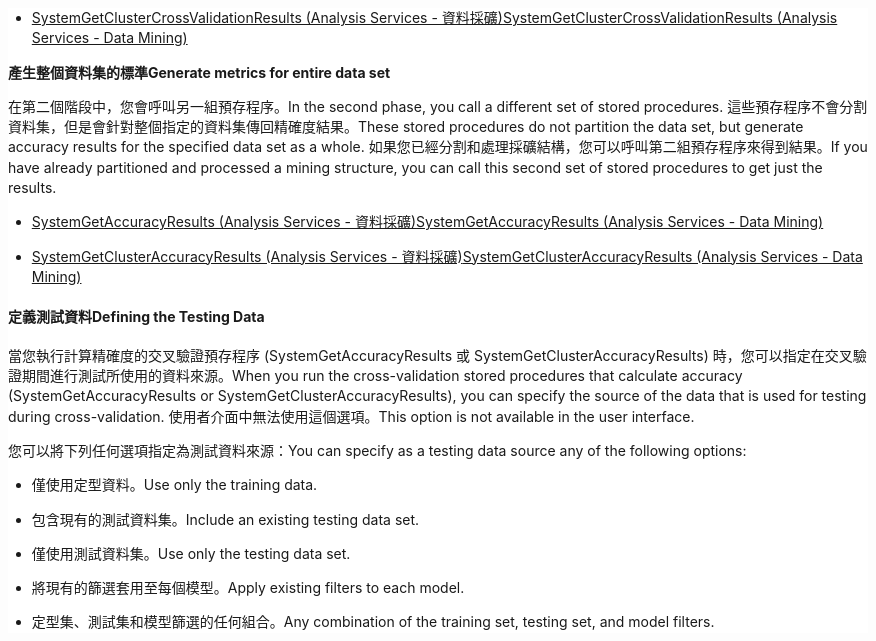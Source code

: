 -   [<span data-ttu-id="6b876-193">SystemGetClusterCrossValidationResults &#40;Analysis Services - 資料採礦&#41;</span><span class="sxs-lookup"><span data-stu-id="6b876-193">SystemGetClusterCrossValidationResults &#40;Analysis Services - Data Mining&#41;</span></span>](/sql/analysis-services/data-mining/systemgetclustercrossvalidationresults-analysis-services-data-mining)  
  
 <span data-ttu-id="6b876-194">**產生整個資料集的標準**</span><span class="sxs-lookup"><span data-stu-id="6b876-194">**Generate metrics for entire data set**</span></span>  
  
 <span data-ttu-id="6b876-195">在第二個階段中，您會呼叫另一組預存程序。</span><span class="sxs-lookup"><span data-stu-id="6b876-195">In the second phase, you call a different set of stored procedures.</span></span> <span data-ttu-id="6b876-196">這些預存程序不會分割資料集，但是會針對整個指定的資料集傳回精確度結果。</span><span class="sxs-lookup"><span data-stu-id="6b876-196">These stored procedures do not partition the data set, but generate accuracy results for the specified data set as a whole.</span></span> <span data-ttu-id="6b876-197">如果您已經分割和處理採礦結構，您可以呼叫第二組預存程序來得到結果。</span><span class="sxs-lookup"><span data-stu-id="6b876-197">If you have already partitioned and processed a mining structure, you can call this second set of stored procedures to get just the results.</span></span>  
  
-   [<span data-ttu-id="6b876-198">SystemGetAccuracyResults &#40;Analysis Services - 資料採礦&#41;</span><span class="sxs-lookup"><span data-stu-id="6b876-198">SystemGetAccuracyResults &#40;Analysis Services - Data Mining&#41;</span></span>](/sql/analysis-services/data-mining/systemgetaccuracyresults-analysis-services-data-mining)  
  
-   [<span data-ttu-id="6b876-199">SystemGetClusterAccuracyResults &#40;Analysis Services - 資料採礦&#41;</span><span class="sxs-lookup"><span data-stu-id="6b876-199">SystemGetClusterAccuracyResults &#40;Analysis Services - Data Mining&#41;</span></span>](/sql/analysis-services/data-mining/systemgetclusteraccuracyresults-analysis-services-data-mining)  
  
#### <a name="defining-the-testing-data"></a><span data-ttu-id="6b876-200">定義測試資料</span><span class="sxs-lookup"><span data-stu-id="6b876-200">Defining the Testing Data</span></span>  
 <span data-ttu-id="6b876-201">當您執行計算精確度的交叉驗證預存程序 (SystemGetAccuracyResults 或 SystemGetClusterAccuracyResults) 時，您可以指定在交叉驗證期間進行測試所使用的資料來源。</span><span class="sxs-lookup"><span data-stu-id="6b876-201">When you run the cross-validation stored procedures that calculate accuracy (SystemGetAccuracyResults or SystemGetClusterAccuracyResults), you can specify the source of the data that is used for testing during cross-validation.</span></span> <span data-ttu-id="6b876-202">使用者介面中無法使用這個選項。</span><span class="sxs-lookup"><span data-stu-id="6b876-202">This option is not available in the user interface.</span></span>  
  
 <span data-ttu-id="6b876-203">您可以將下列任何選項指定為測試資料來源：</span><span class="sxs-lookup"><span data-stu-id="6b876-203">You can specify as a testing data source any of the following options:</span></span>  
  
-   <span data-ttu-id="6b876-204">僅使用定型資料。</span><span class="sxs-lookup"><span data-stu-id="6b876-204">Use only the training data.</span></span>  
  
-   <span data-ttu-id="6b876-205">包含現有的測試資料集。</span><span class="sxs-lookup"><span data-stu-id="6b876-205">Include an existing testing data set.</span></span>  
  
-   <span data-ttu-id="6b876-206">僅使用測試資料集。</span><span class="sxs-lookup"><span data-stu-id="6b876-206">Use only the testing data set.</span></span>  
  
-   <span data-ttu-id="6b876-207">將現有的篩選套用至每個模型。</span><span class="sxs-lookup"><span data-stu-id="6b876-207">Apply existing filters to each model.</span></span>  
  
-   <span data-ttu-id="6b876-208">定型集、測試集和模型篩選的任何組合。</span><span class="sxs-lookup"><span data-stu-id="6b876-208">Any combination of the training set, testing set, and model filters.</span></span>  
  